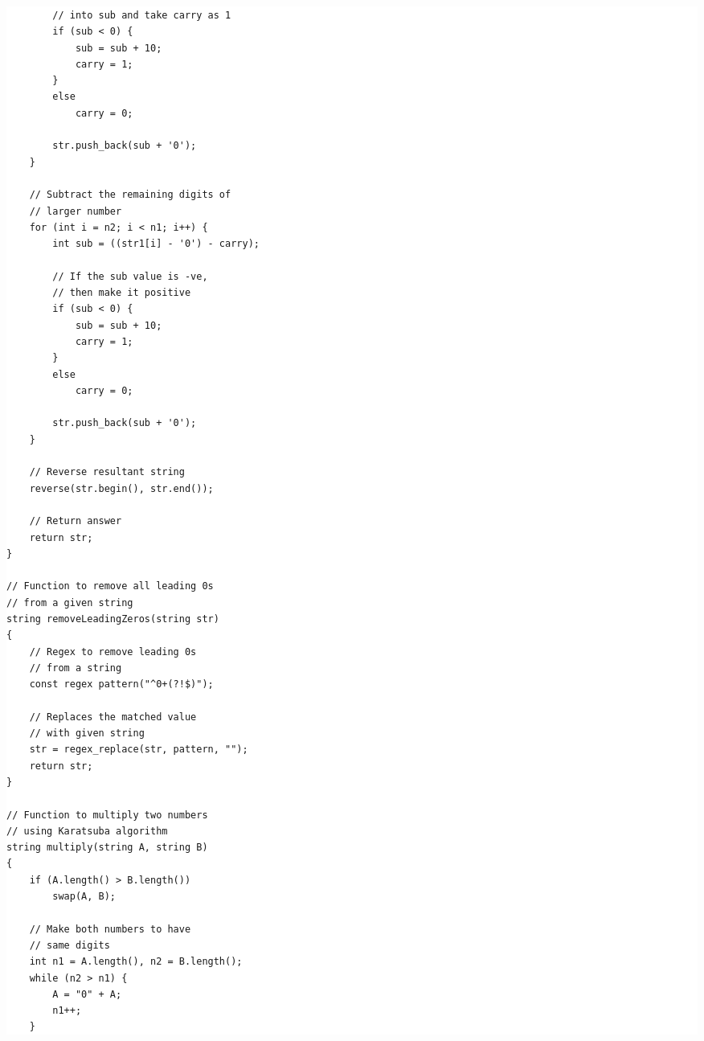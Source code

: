 ```
        // into sub and take carry as 1
        if (sub < 0) {
            sub = sub + 10;
            carry = 1;
        }
        else
            carry = 0;

        str.push_back(sub + '0');
    }

    // Subtract the remaining digits of
    // larger number
    for (int i = n2; i < n1; i++) {
        int sub = ((str1[i] - '0') - carry);

        // If the sub value is -ve,
        // then make it positive
        if (sub < 0) {
            sub = sub + 10;
            carry = 1;
        }
        else
            carry = 0;

        str.push_back(sub + '0');
    }

    // Reverse resultant string
    reverse(str.begin(), str.end());

    // Return answer
    return str;
}

// Function to remove all leading 0s
// from a given string
string removeLeadingZeros(string str)
{
    // Regex to remove leading 0s
    // from a string
    const regex pattern("^0+(?!$)");

    // Replaces the matched value
    // with given string
    str = regex_replace(str, pattern, "");
    return str;
}

// Function to multiply two numbers
// using Karatsuba algorithm
string multiply(string A, string B)
{
    if (A.length() > B.length())
        swap(A, B);

    // Make both numbers to have
    // same digits
    int n1 = A.length(), n2 = B.length();
    while (n2 > n1) {
        A = "0" + A;
        n1++;
    }
```